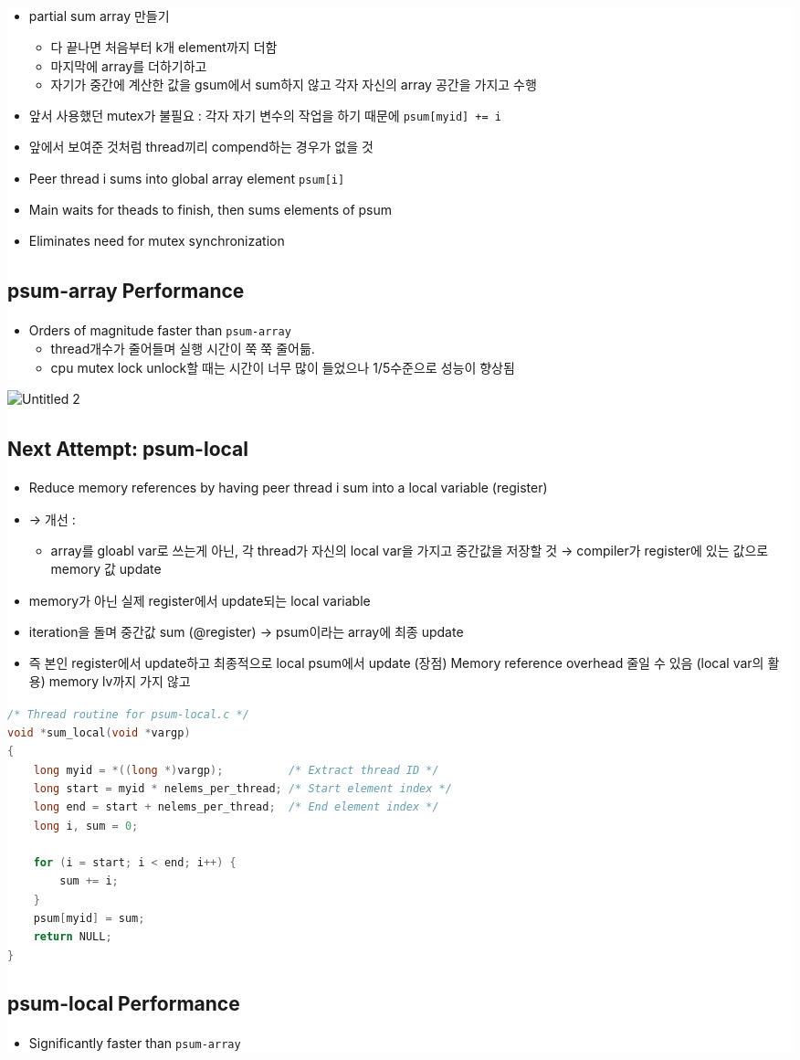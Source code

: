 - partial sum array 만들기
    - 다 끝나면 처음부터 k개 element까지 더함
    - 마지막에 array를 더하기하고
    - 자기가 중간에 계산한 값을 gsum에서 sum하지 않고 각자 자신의 array 공간을 가지고 수행
- 앞서 사용했던 mutex가 불필요 : 각자 자기 변수의 작업을 하기 때문에 `psum[myid] += i`
- 앞에서 보여준 것처럼 thread끼리 compend하는 경우가 없을 것

- Peer thread i sums into global array element `psum[i]`
- Main waits for theads to finish, then sums elements of psum
- Eliminates need for mutex synchronization

## psum-array Performance

- Orders of magnitude faster than `psum-array`
    - thread개수가 줄어들며 실행 시간이 쭉 쭉 줄어듦.
    - cpu mutex lock unlock할 때는 시간이 너무 많이 들었으나 1/5수준으로 성능이 향상됨

![Untitled 2](https://user-images.githubusercontent.com/46957634/183250360-2ca4f49f-581b-46b5-ba8a-552f94f03d47.png)

## Next Attempt: psum-local

- Reduce memory references by having peer thread i sum into a local variable (register)

- → 개선 :
    - array를 gloabl var로 쓰는게 아닌, 각 thread가 자신의 local var을 가지고 중간값을 저장할 것
    → compiler가 register에 있는 값으로 memory 값 update
- memory가 아닌 실제 register에서 update되는 local variable
- iteration을 돌며 중간값 sum (@register) → psum이라는 array에 최종 update
- 즉 본인 register에서 update하고 최종적으로 local psum에서 update
(장점) Memory reference overhead 줄일 수 있음 (local var의 활용) memory lv까지 가지 않고

```c
/* Thread routine for psum-local.c */
void *sum_local(void *vargp)
{
    long myid = *((long *)vargp);          /* Extract thread ID */
    long start = myid * nelems_per_thread; /* Start element index */
    long end = start + nelems_per_thread;  /* End element index */   
    long i, sum = 0;

    for (i = start; i < end; i++) {        
        sum += i;                          
    }
    psum[myid] = sum;
    return NULL;
}
```

## psum-local Performance

- Significantly faster than `psum-array`

